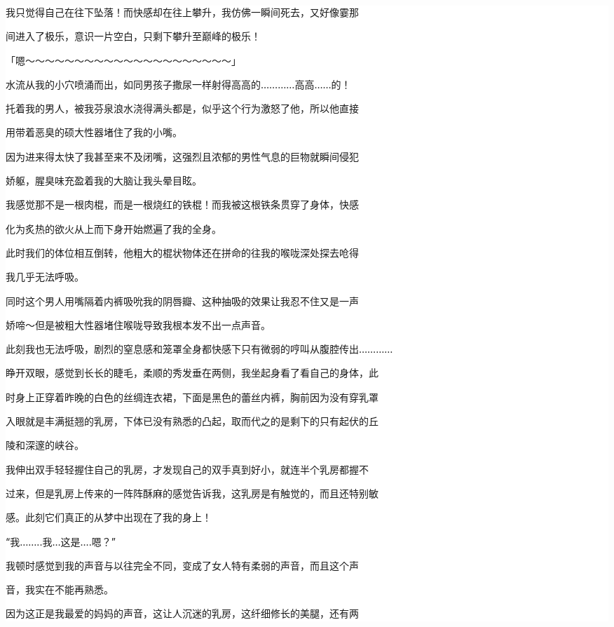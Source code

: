 我只觉得自己在往下坠落！而快感却在往上攀升，我仿佛一瞬间死去，又好像霎那

间进入了极乐，意识一片空白，只剩下攀升至巅峰的极乐！

「嗯～～～～～～～～～～～～～～～～～～～～～」

水流从我的小穴喷涌而出，如同男孩子撒尿一样射得高高的…………高高……的！

托着我的男人，被我芬泉浪水浇得满头都是，似乎这个行为激怒了他，所以他直接

用带着恶臭的硕大性器堵住了我的小嘴。

因为进来得太快了我甚至来不及闭嘴，这强烈且浓郁的男性气息的巨物就瞬间侵犯

娇躯，腥臭味充盈着我的大脑让我头晕目眩。



我感觉那不是一根肉棍，而是一根烧红的铁棍！而我被这根铁条贯穿了身体，快感

化为炙热的欲火从上而下身开始燃遍了我的全身。

此时我们的体位相互倒转，他粗大的棍状物体还在拼命的往我的喉咙深处探去呛得

我几乎无法呼吸。



同时这个男人用嘴隔着内裤吸吮我的阴唇瓣、这种抽吸的效果让我忍不住又是一声

娇啼～但是被粗大性器堵住喉咙导致我根本发不出一点声音。

此刻我也无法呼吸，剧烈的窒息感和笼罩全身都快感下只有微弱的哼叫从腹腔传出…………

睁开双眼，感觉到长长的睫毛，柔顺的秀发垂在两侧，我坐起身看了看自己的身体，此

时身上正穿着昨晚的白色的丝绸连衣裙，下面是黑色的蕾丝内裤，胸前因为没有穿乳罩

入眼就是丰满挺翘的乳房，下体已没有熟悉的凸起，取而代之的是剩下的只有起伏的丘

陵和深邃的峡谷。







我伸出双手轻轻握住自己的乳房，才发现自己的双手真到好小，就连半个乳房都握不

过来，但是乳房上传来的一阵阵酥麻的感觉告诉我，这乳房是有触觉的，而且还特别敏

感。此刻它们真正的从梦中出现在了我的身上！



“我……..我…这是….嗯？”





我顿时感觉到我的声音与以往完全不同，变成了女人特有柔弱的声音，而且这个声

音，我实在不能再熟悉。





因为这正是我最爱的妈妈的声音，这让人沉迷的乳房，这纤细修长的美腿，还有两
